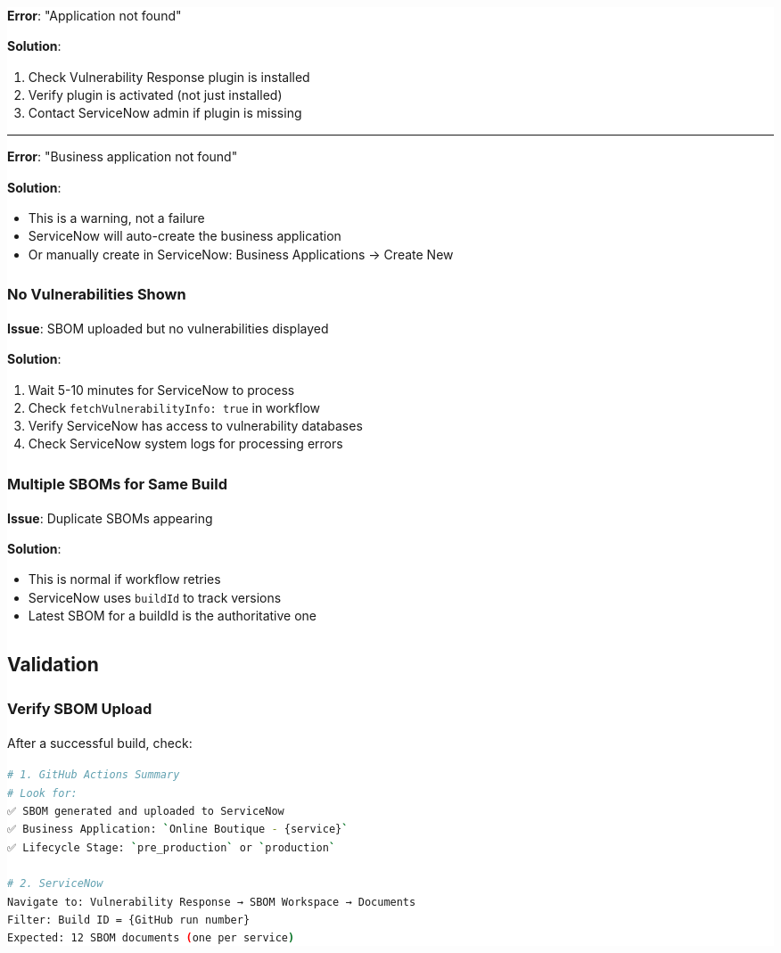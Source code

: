 
**Error**: "Application not found"

**Solution**:
1. Check Vulnerability Response plugin is installed
2. Verify plugin is activated (not just installed)
3. Contact ServiceNow admin if plugin is missing

---

**Error**: "Business application not found"

**Solution**:
- This is a warning, not a failure
- ServiceNow will auto-create the business application
- Or manually create in ServiceNow: Business Applications → Create New

### No Vulnerabilities Shown

**Issue**: SBOM uploaded but no vulnerabilities displayed

**Solution**:
1. Wait 5-10 minutes for ServiceNow to process
2. Check `fetchVulnerabilityInfo: true` in workflow
3. Verify ServiceNow has access to vulnerability databases
4. Check ServiceNow system logs for processing errors

### Multiple SBOMs for Same Build

**Issue**: Duplicate SBOMs appearing

**Solution**:
- This is normal if workflow retries
- ServiceNow uses `buildId` to track versions
- Latest SBOM for a buildId is the authoritative one

## Validation

### Verify SBOM Upload

After a successful build, check:

```bash
# 1. GitHub Actions Summary
# Look for:
✅ SBOM generated and uploaded to ServiceNow
✅ Business Application: `Online Boutique - {service}`
✅ Lifecycle Stage: `pre_production` or `production`

# 2. ServiceNow
Navigate to: Vulnerability Response → SBOM Workspace → Documents
Filter: Build ID = {GitHub run number}
Expected: 12 SBOM documents (one per service)
```
